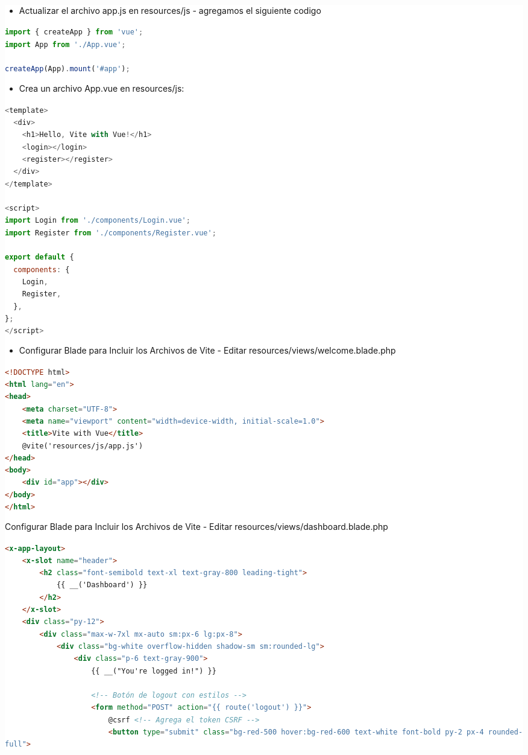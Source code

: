 - Actualizar el archivo app.js en resources/js - agregamos el siguiente codigo
```js
import { createApp } from 'vue';
import App from './App.vue';

createApp(App).mount('#app');
```

- Crea un archivo App.vue en resources/js:
```js
<template>
  <div>
    <h1>Hello, Vite with Vue!</h1>
    <login></login>
    <register></register>
  </div>
</template>

<script>
import Login from './components/Login.vue';
import Register from './components/Register.vue';

export default {
  components: {
    Login,
    Register,
  },
};
</script>
```

- Configurar Blade para Incluir los Archivos de Vite - Editar resources/views/welcome.blade.php

```html
<!DOCTYPE html>
<html lang="en">
<head>
    <meta charset="UTF-8">
    <meta name="viewport" content="width=device-width, initial-scale=1.0">
    <title>Vite with Vue</title>
    @vite('resources/js/app.js')
</head>
<body>
    <div id="app"></div>
</body>
</html>
```

Configurar Blade para Incluir los Archivos de Vite - Editar resources/views/dashboard.blade.php
```html
<x-app-layout>
    <x-slot name="header">
        <h2 class="font-semibold text-xl text-gray-800 leading-tight">
            {{ __('Dashboard') }}
        </h2>
    </x-slot>
    <div class="py-12">
        <div class="max-w-7xl mx-auto sm:px-6 lg:px-8">
            <div class="bg-white overflow-hidden shadow-sm sm:rounded-lg">
                <div class="p-6 text-gray-900">
                    {{ __("You're logged in!") }}
                    
                    <!-- Botón de logout con estilos -->
                    <form method="POST" action="{{ route('logout') }}">
                        @csrf <!-- Agrega el token CSRF -->
                        <button type="submit" class="bg-red-500 hover:bg-red-600 text-white font-bold py-2 px-4 rounded-full">
```